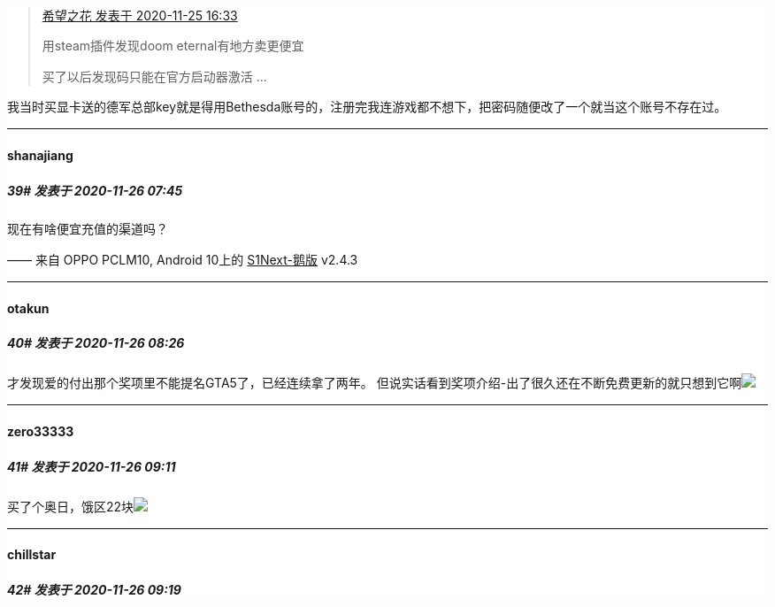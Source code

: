 <blockquote><a href="httphttps://bbs.saraba1st.com/2b/forum.php?mod=redirect&amp;goto=findpost&amp;pid=49521606&amp;ptid=1974190" target="_blank">希望之花 发表于 2020-11-25 16:33</a>

用steam插件发现doom eternal有地方卖更便宜

买了以后发现码只能在官方启动器激活 ...</blockquote>
我当时买显卡送的德军总部key就是得用Bethesda账号的，注册完我连游戏都不想下，把密码随便改了一个就当这个账号不存在过。







*****

####  shanajiang  
##### 39#       发表于 2020-11-26 07:45




现在有啥便宜充值的渠道吗？

—— 来自 OPPO PCLM10, Android 10上的 [S1Next-鹅版](https://github.com/ykrank/S1-Next/releases) v2.4.3







*****

####  otakun  
##### 40#       发表于 2020-11-26 08:26




才发现爱的付出那个奖项里不能提名GTA5了，已经连续拿了两年。
但说实话看到奖项介绍-出了很久还在不断免费更新的就只想到它啊<img src="https://static.saraba1st.com/image/smiley/face2017/066.png" referrerpolicy="no-referrer">







*****

####  zero33333  
##### 41#       发表于 2020-11-26 09:11




买了个奥日，饿区22块<img src="https://static.saraba1st.com/image/smiley/face2017/067.png" referrerpolicy="no-referrer">







*****

####  chillstar  
##### 42#       发表于 2020-11-26 09:19
